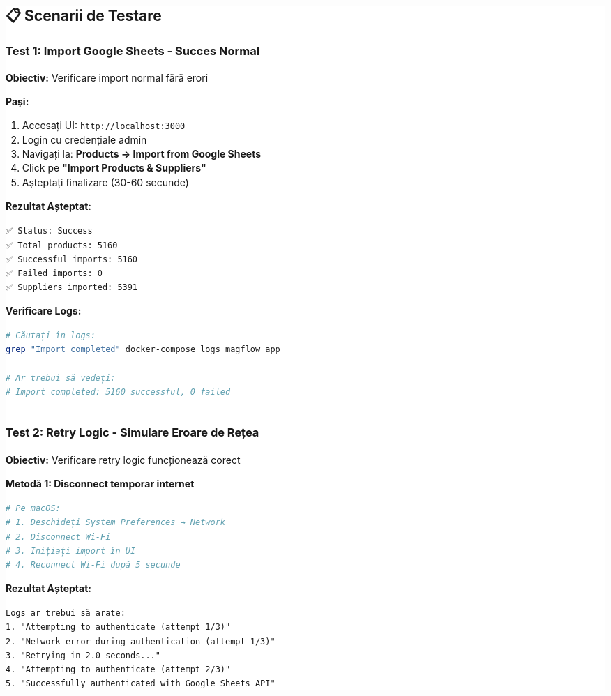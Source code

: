 
## 📋 Scenarii de Testare

### Test 1: Import Google Sheets - Succes Normal

**Obiectiv:** Verificare import normal fără erori

**Pași:**
1. Accesați UI: `http://localhost:3000`
2. Login cu credențiale admin
3. Navigați la: **Products → Import from Google Sheets**
4. Click pe **"Import Products & Suppliers"**
5. Așteptați finalizare (30-60 secunde)

**Rezultat Așteptat:**
```
✅ Status: Success
✅ Total products: 5160
✅ Successful imports: 5160
✅ Failed imports: 0
✅ Suppliers imported: 5391
```

**Verificare Logs:**
```bash
# Căutați în logs:
grep "Import completed" docker-compose logs magflow_app

# Ar trebui să vedeți:
# Import completed: 5160 successful, 0 failed
```

---

### Test 2: Retry Logic - Simulare Eroare de Rețea

**Obiectiv:** Verificare retry logic funcționează corect

**Metodă 1: Disconnect temporar internet**
```bash
# Pe macOS:
# 1. Deschideți System Preferences → Network
# 2. Disconnect Wi-Fi
# 3. Inițiați import în UI
# 4. Reconnect Wi-Fi după 5 secunde
```

**Rezultat Așteptat:**
```
Logs ar trebui să arate:
1. "Attempting to authenticate (attempt 1/3)"
2. "Network error during authentication (attempt 1/3)"
3. "Retrying in 2.0 seconds..."
4. "Attempting to authenticate (attempt 2/3)"
5. "Successfully authenticated with Google Sheets API"
```
